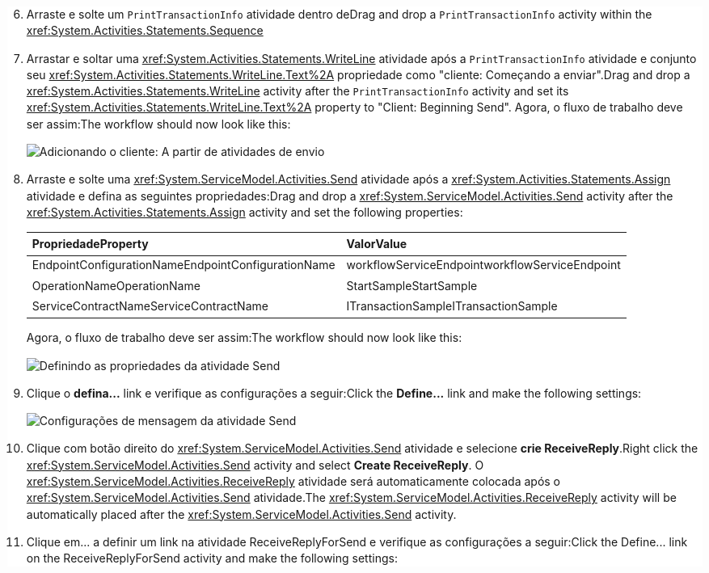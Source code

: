6. <span data-ttu-id="99a12-199">Arraste e solte um `PrintTransactionInfo` atividade dentro de</span><span class="sxs-lookup"><span data-stu-id="99a12-199">Drag and drop a `PrintTransactionInfo` activity within the</span></span> <xref:System.Activities.Statements.Sequence>  
  
7. <span data-ttu-id="99a12-200">Arrastar e soltar uma <xref:System.Activities.Statements.WriteLine> atividade após a `PrintTransactionInfo` atividade e conjunto seu <xref:System.Activities.Statements.WriteLine.Text%2A> propriedade como "cliente: Começando a enviar".</span><span class="sxs-lookup"><span data-stu-id="99a12-200">Drag and drop a <xref:System.Activities.Statements.WriteLine> activity after the `PrintTransactionInfo` activity and set its <xref:System.Activities.Statements.WriteLine.Text%2A> property to "Client: Beginning Send".</span></span> <span data-ttu-id="99a12-201">Agora, o fluxo de trabalho deve ser assim:</span><span class="sxs-lookup"><span data-stu-id="99a12-201">The workflow should now look like this:</span></span>  
  
     ![Adicionando o cliente: A partir de atividades de envio](./media/flowing-transactions-into-and-out-of-workflow-services/client-add-cbs-writeline.jpg)  
  
8. <span data-ttu-id="99a12-203">Arraste e solte uma <xref:System.ServiceModel.Activities.Send> atividade após a <xref:System.Activities.Statements.Assign> atividade e defina as seguintes propriedades:</span><span class="sxs-lookup"><span data-stu-id="99a12-203">Drag and drop a <xref:System.ServiceModel.Activities.Send> activity after the <xref:System.Activities.Statements.Assign> activity and set the following properties:</span></span>  
  
    |<span data-ttu-id="99a12-204">Propriedade</span><span class="sxs-lookup"><span data-stu-id="99a12-204">Property</span></span>|<span data-ttu-id="99a12-205">Valor</span><span class="sxs-lookup"><span data-stu-id="99a12-205">Value</span></span>|  
    |--------------|-----------|  
    |<span data-ttu-id="99a12-206">EndpointConfigurationName</span><span class="sxs-lookup"><span data-stu-id="99a12-206">EndpointConfigurationName</span></span>|<span data-ttu-id="99a12-207">workflowServiceEndpoint</span><span class="sxs-lookup"><span data-stu-id="99a12-207">workflowServiceEndpoint</span></span>|  
    |<span data-ttu-id="99a12-208">OperationName</span><span class="sxs-lookup"><span data-stu-id="99a12-208">OperationName</span></span>|<span data-ttu-id="99a12-209">StartSample</span><span class="sxs-lookup"><span data-stu-id="99a12-209">StartSample</span></span>|  
    |<span data-ttu-id="99a12-210">ServiceContractName</span><span class="sxs-lookup"><span data-stu-id="99a12-210">ServiceContractName</span></span>|<span data-ttu-id="99a12-211">ITransactionSample</span><span class="sxs-lookup"><span data-stu-id="99a12-211">ITransactionSample</span></span>|  
  
     <span data-ttu-id="99a12-212">Agora, o fluxo de trabalho deve ser assim:</span><span class="sxs-lookup"><span data-stu-id="99a12-212">The workflow should now look like this:</span></span>  
  
     ![Definindo as propriedades da atividade Send](./media/flowing-transactions-into-and-out-of-workflow-services/client-send-activity-settings.jpg)  
  
9. <span data-ttu-id="99a12-214">Clique o **defina...**  link e verifique as configurações a seguir:</span><span class="sxs-lookup"><span data-stu-id="99a12-214">Click the **Define...** link and make the following settings:</span></span>  
  
     ![Configurações de mensagem da atividade Send](./media/flowing-transactions-into-and-out-of-workflow-services/send-message-settings.jpg)  
  
10. <span data-ttu-id="99a12-216">Clique com botão direito do <xref:System.ServiceModel.Activities.Send> atividade e selecione **crie ReceiveReply**.</span><span class="sxs-lookup"><span data-stu-id="99a12-216">Right click the <xref:System.ServiceModel.Activities.Send> activity and select **Create ReceiveReply**.</span></span> <span data-ttu-id="99a12-217">O <xref:System.ServiceModel.Activities.ReceiveReply> atividade será automaticamente colocada após o <xref:System.ServiceModel.Activities.Send> atividade.</span><span class="sxs-lookup"><span data-stu-id="99a12-217">The <xref:System.ServiceModel.Activities.ReceiveReply> activity will be automatically placed after the <xref:System.ServiceModel.Activities.Send> activity.</span></span>  
  
11. <span data-ttu-id="99a12-218">Clique em... a definir um link na atividade ReceiveReplyForSend e verifique as configurações a seguir:</span><span class="sxs-lookup"><span data-stu-id="99a12-218">Click the Define... link on the ReceiveReplyForSend activity and make the following settings:</span></span>  
  